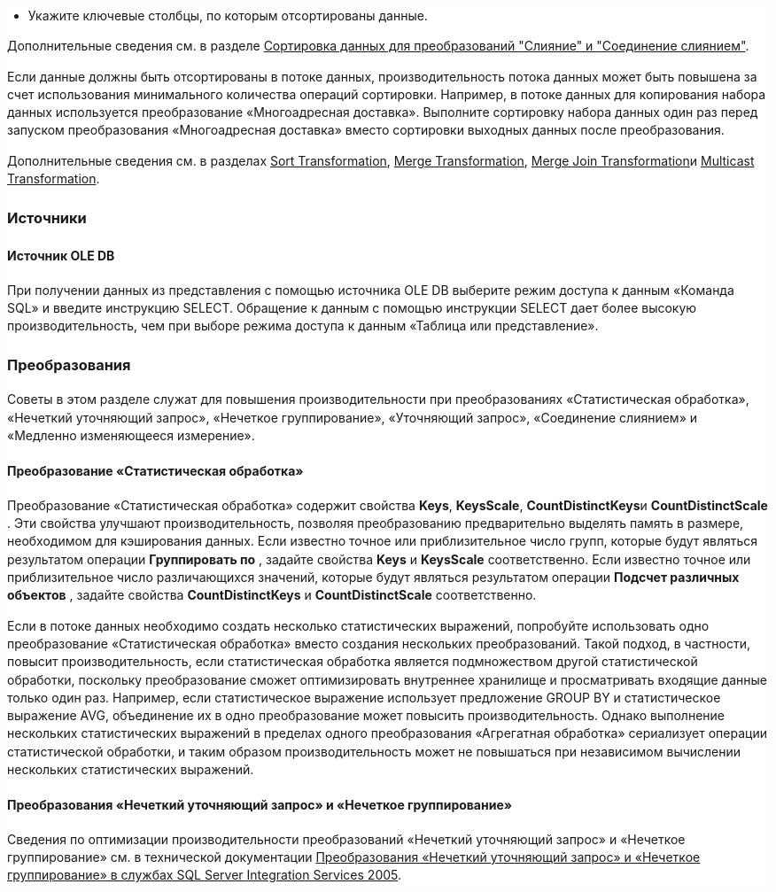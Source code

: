 -   Укажите ключевые столбцы, по которым отсортированы данные.  
  
 Дополнительные сведения см. в разделе [Сортировка данных для преобразований "Слияние" и "Соединение слиянием"](../../integration-services/data-flow/transformations/sort-data-for-the-merge-and-merge-join-transformations.md).  
  
 Если данные должны быть отсортированы в потоке данных, производительность потока данных может быть повышена за счет использования минимального количества операций сортировки. Например, в потоке данных для копирования набора данных используется преобразование «Многоадресная доставка». Выполните сортировку набора данных один раз перед запуском преобразования «Многоадресная доставка» вместо сортировки выходных данных после преобразования.  
  
 Дополнительные сведения см. в разделах [Sort Transformation](../../integration-services/data-flow/transformations/sort-transformation.md), [Merge Transformation](../../integration-services/data-flow/transformations/merge-transformation.md), [Merge Join Transformation](../../integration-services/data-flow/transformations/merge-join-transformation.md)и [Multicast Transformation](../../integration-services/data-flow/transformations/multicast-transformation.md).  
  
### <a name="sources"></a>Источники  
  
#### <a name="ole-db-source"></a>Источник OLE DB  
 При получении данных из представления с помощью источника OLE DB выберите режим доступа к данным «Команда SQL» и введите инструкцию SELECT. Обращение к данным с помощью инструкции SELECT дает более высокую производительность, чем при выборе режима доступа к данным «Таблица или представление».  
  
### <a name="transformations"></a>Преобразования  
 Советы в этом разделе служат для повышения производительности при преобразованиях «Статистическая обработка», «Нечеткий уточняющий запрос», «Нечеткое группирование», «Уточняющий запрос», «Cоединение слиянием» и «Медленно изменяющееся измерение».  
  
#### <a name="aggregate-transformation"></a>Преобразование «Статистическая обработка»  
 Преобразование «Статистическая обработка» содержит свойства **Keys**, **KeysScale**, **CountDistinctKeys**и **CountDistinctScale** . Эти свойства улучшают производительность, позволяя преобразованию предварительно выделять память в размере, необходимом для кэширования данных. Если известно точное или приблизительное число групп, которые будут являться результатом операции **Группировать по** , задайте свойства **Keys** и **KeysScale** соответственно. Если известно точное или приблизительное число различающихся значений, которые будут являться результатом операции **Подсчет различных объектов** , задайте свойства **CountDistinctKeys** и **CountDistinctScale** соответственно.  
  
 Если в потоке данных необходимо создать несколько статистических выражений, попробуйте использовать одно преобразование «Статистическая обработка» вместо создания нескольких преобразований. Такой подход, в частности, повысит производительность, если статистическая обработка является подмножеством другой статистической обработки, поскольку преобразование сможет оптимизировать внутреннее хранилище и просматривать входящие данные только один раз. Например, если статистическое выражение использует предложение GROUP BY и статистическое выражение AVG, объединение их в одно преобразование может повысить производительность. Однако выполнение нескольких статистических выражений в пределах одного преобразования «Агрегатная обработка» сериализует операции статистической обработки, и таким образом производительность может не повышаться при независимом вычислении нескольких статистических выражений.  
  
#### <a name="fuzzy-lookup-and-fuzzy-grouping-transformations"></a>Преобразования «Нечеткий уточняющий запрос» и «Нечеткое группирование»  
 Сведения по оптимизации производительности преобразований «Нечеткий уточняющий запрос» и «Нечеткое группирование» см. в технической документации [Преобразования «Нечеткий уточняющий запрос» и «Нечеткое группирование» в службах SQL Server Integration Services 2005](http://go.microsoft.com/fwlink/?LinkId=96604).  
  